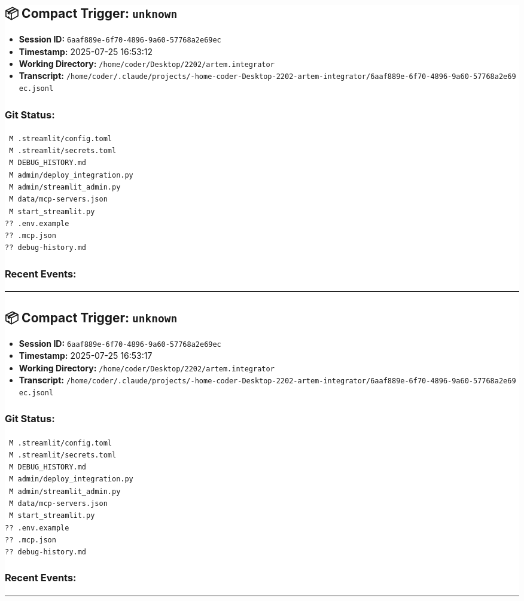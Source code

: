 ## 📦 Compact Trigger: `unknown`

- **Session ID:** `6aaf889e-6f70-4896-9a60-57768a2e69ec`
- **Timestamp:** 2025-07-25 16:53:12
- **Working Directory:** `/home/coder/Desktop/2202/artem.integrator`
- **Transcript:** `/home/coder/.claude/projects/-home-coder-Desktop-2202-artem-integrator/6aaf889e-6f70-4896-9a60-57768a2e69ec.jsonl`

### Git Status:
```
 M .streamlit/config.toml
 M .streamlit/secrets.toml
 M DEBUG_HISTORY.md
 M admin/deploy_integration.py
 M admin/streamlit_admin.py
 M data/mcp-servers.json
 M start_streamlit.py
?? .env.example
?? .mcp.json
?? debug-history.md
```

### Recent Events:

---

## 📦 Compact Trigger: `unknown`

- **Session ID:** `6aaf889e-6f70-4896-9a60-57768a2e69ec`
- **Timestamp:** 2025-07-25 16:53:17
- **Working Directory:** `/home/coder/Desktop/2202/artem.integrator`
- **Transcript:** `/home/coder/.claude/projects/-home-coder-Desktop-2202-artem-integrator/6aaf889e-6f70-4896-9a60-57768a2e69ec.jsonl`

### Git Status:
```
 M .streamlit/config.toml
 M .streamlit/secrets.toml
 M DEBUG_HISTORY.md
 M admin/deploy_integration.py
 M admin/streamlit_admin.py
 M data/mcp-servers.json
 M start_streamlit.py
?? .env.example
?? .mcp.json
?? debug-history.md
```

### Recent Events:

---
